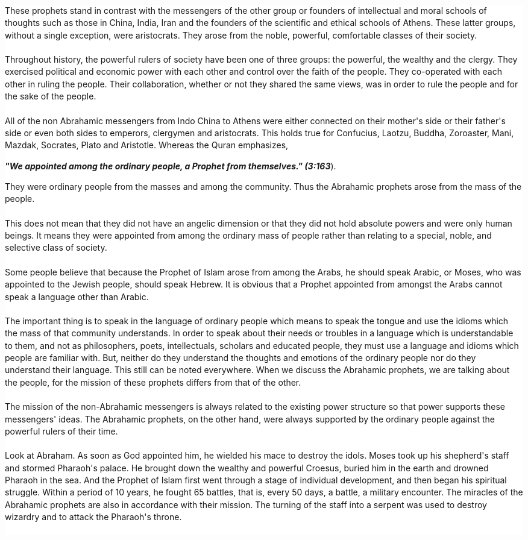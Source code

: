  These prophets stand in contrast with the messengers of the other group
or founders of intellectual and moral schools of thoughts such as those
in China, India, Iran and the founders of the scientific and ethical
schools of Athens. These latter groups, without a single exception, were
aristocrats. They arose from the noble, powerful, comfortable classes of
their society.  
    
 Throughout history, the powerful rulers of society have been one of
three groups: the powerful, the wealthy and the clergy. They exercised
political and economic power with each other and control over the faith
of the people. They co-operated with each other in ruling the people.
Their collaboration, whether or not they shared the same views, was in
order to rule the people and for the sake of the people.  
    
 All of the non Abrahamic messengers from Indo ­China to Athens were
either connected on their mother's side or their father's side or even
both sides to emperors, clergymen and aristocrats. This holds true for
Confucius, Laotzu, Buddha, Zoroaster, Mani, Mazdak, Socrates, Plato and
Aristotle. Whereas the Quran emphasizes,

***"We appointed among the ordinary people, a Prophet from themselves."
(3:163***).

They were ordinary people from the masses and among the community. Thus
the Abraha­mic prophets arose from the mass of the people.  
    
 This does not mean that they did not have an angelic dimension or that
they did not hold absolute powers and were only human beings. It means
they were appoint­ed from among the ordinary mass of people rather than
relating to a special, noble, and selective class of society.  
    
 Some people believe that because the Prophet of Islam arose from among
the Arabs, he should speak Arabic, or Moses, who was appointed to the
Jewish people, should speak Hebrew. It is obvious that a Prophet
ap­pointed from amongst the Arabs cannot speak a language other than
Arabic.  
    
 The important thing is to speak in the language of ordinary people
which means to speak the tongue and use the idioms which the mass of
that community under­stands. In order to speak about their needs or
troubles in a language which is understandable to them, and not as
philosophers, poets, intellectuals, scholars and educated people, they
must use a language and idioms which people are familiar with. But,
neither do they understand the thoughts and emotions of the ordinary
people nor do they understand their language. This still can be noted
everywhere. When we discuss the Abrahamic prophets, we are talking about
the people, for the mission of these prophets differs from that of the
other.  
    
 The mission of the non-Abrahamic messengers is always related to the
existing power structure so that power supports these messengers' ideas.
The Abrahamic prophets, on the other hand, were always supported by the
ordinary people against the powerful rulers of their time.  
    
 Look at Abraham. As soon as God appointed him, he wielded his mace to
destroy the idols. Moses took up his shepherd's staff and stormed
Pharaoh's palace. He brought down the wealthy and powerful Croesus,
buried him in the earth and drowned Pharaoh in the sea. And the Prophet
of Islam first went through a stage of indi­vidual development, and then
began his spiritual struggle. Within a period of 10 years, he fought 65
battles, that is, every 50 days, a battle, a military encounter. The
miracles of the Abrahamic prophets are also in accordance with their
mission. The turning of the staff into a serpent was used to destroy
wizardry and to attack the Pharaoh's throne.  
    
